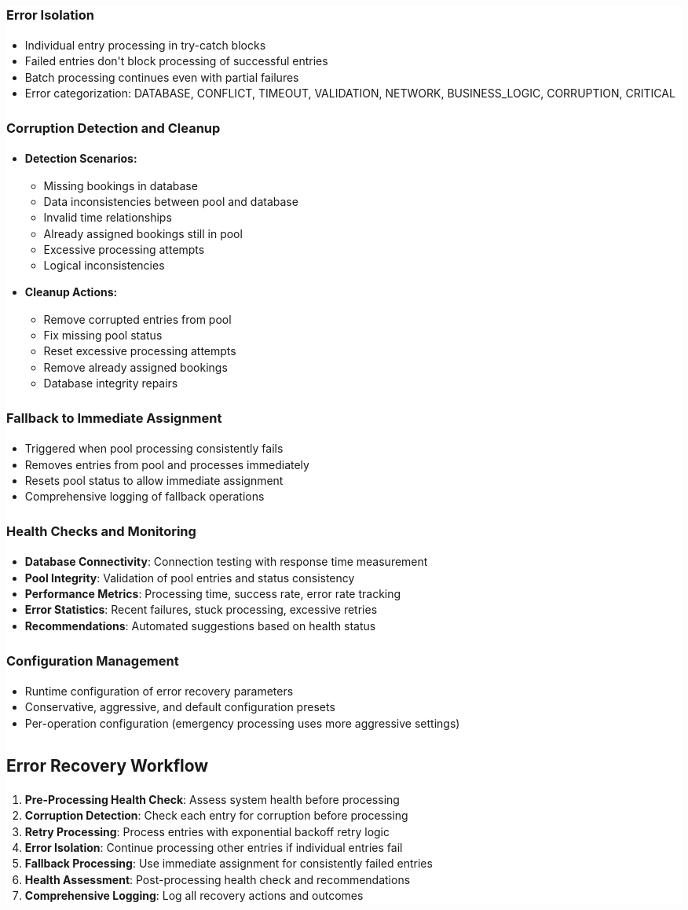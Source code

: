 ### Error Isolation
- Individual entry processing in try-catch blocks
- Failed entries don't block processing of successful entries
- Batch processing continues even with partial failures
- Error categorization: DATABASE, CONFLICT, TIMEOUT, VALIDATION, NETWORK, BUSINESS_LOGIC, CORRUPTION, CRITICAL

### Corruption Detection and Cleanup
- **Detection Scenarios:**
  - Missing bookings in database
  - Data inconsistencies between pool and database
  - Invalid time relationships
  - Already assigned bookings still in pool
  - Excessive processing attempts
  - Logical inconsistencies

- **Cleanup Actions:**
  - Remove corrupted entries from pool
  - Fix missing pool status
  - Reset excessive processing attempts
  - Remove already assigned bookings
  - Database integrity repairs

### Fallback to Immediate Assignment
- Triggered when pool processing consistently fails
- Removes entries from pool and processes immediately
- Resets pool status to allow immediate assignment
- Comprehensive logging of fallback operations

### Health Checks and Monitoring
- **Database Connectivity**: Connection testing with response time measurement
- **Pool Integrity**: Validation of pool entries and status consistency
- **Performance Metrics**: Processing time, success rate, error rate tracking
- **Error Statistics**: Recent failures, stuck processing, excessive retries
- **Recommendations**: Automated suggestions based on health status

### Configuration Management
- Runtime configuration of error recovery parameters
- Conservative, aggressive, and default configuration presets
- Per-operation configuration (emergency processing uses more aggressive settings)

## Error Recovery Workflow

1. **Pre-Processing Health Check**: Assess system health before processing
2. **Corruption Detection**: Check each entry for corruption before processing
3. **Retry Processing**: Process entries with exponential backoff retry logic
4. **Error Isolation**: Continue processing other entries if individual entries fail
5. **Fallback Processing**: Use immediate assignment for consistently failed entries
6. **Health Assessment**: Post-processing health check and recommendations
7. **Comprehensive Logging**: Log all recovery actions and outcomes
